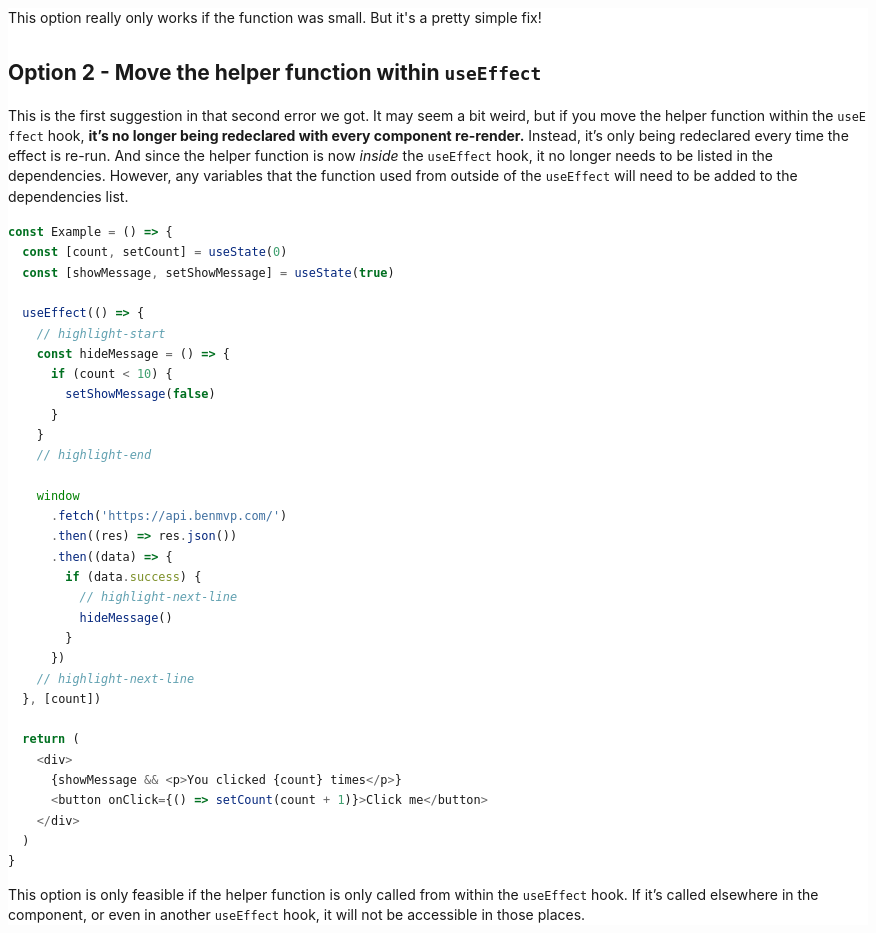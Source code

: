 ```js
```

This option really only works if the function was small. But it's a pretty simple fix!

## Option 2 - Move the helper function within `useEffect`

This is the first suggestion in that second error we got. It may seem a bit weird, but if you move the helper function within the `useEffect` hook, **it’s no longer being redeclared with every component re-render.** Instead, it’s only being redeclared every time the effect is re-run. And since the helper function is now _inside_ the `useEffect` hook, it no longer needs to be listed in the dependencies. However, any variables that the function used from outside of the `useEffect` will need to be added to the dependencies list.

```js
const Example = () => {
  const [count, setCount] = useState(0)
  const [showMessage, setShowMessage] = useState(true)

  useEffect(() => {
    // highlight-start
    const hideMessage = () => {
      if (count < 10) {
        setShowMessage(false)
      }
    }
    // highlight-end

    window
      .fetch('https://api.benmvp.com/')
      .then((res) => res.json())
      .then((data) => {
        if (data.success) {
          // highlight-next-line
          hideMessage()
        }
      })
    // highlight-next-line
  }, [count])

  return (
    <div>
      {showMessage && <p>You clicked {count} times</p>}
      <button onClick={() => setCount(count + 1)}>Click me</button>
    </div>
  )
}
```

This option is only feasible if the helper function is only called from within the `useEffect` hook. If it’s called elsewhere in the component, or even in another `useEffect` hook, it will not be accessible in those places.
